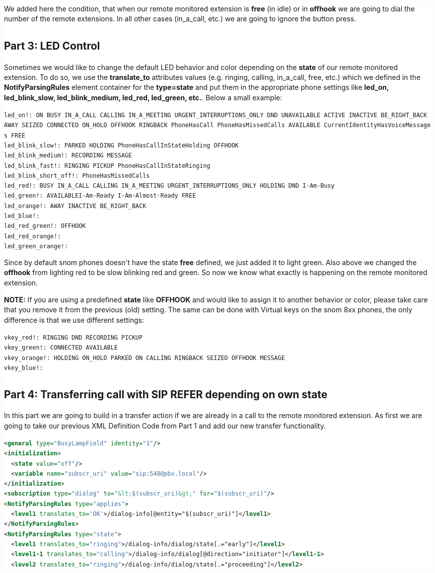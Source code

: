 We added here the condition, that when our remote monitored extension is **free** (in idle) or in **offhook** we are going to dial the number of the remote extensions. In all other cases (in_a_call, etc.) we are going to ignore the button press.

## Part 3: LED Control

Sometimes we would like to change the default LED behavior and color depending on the **state** of our remote monitored extension. To do so, we use the **translate_to** attributes values (e.g. ringing, calling, in_a_call, free, etc.) which we defined in the **NotifyParsingRules** element container for the **type=state** and put them in the appropriate phone settings like **led_on, led_blink_slow, led_blink_medium, led_red, led_green, etc.**. Below a small example:

```
led_on!: ON BUSY IN_A_CALL CALLING IN_A_MEETING URGENT_INTERRUPTIONS_ONLY DND UNAVAILABLE ACTIVE INACTIVE BE_RIGHT_BACK AWAY SEIZED CONNECTED ON_HOLD OFFHOOK RINGBACK PhoneHasCall PhoneHasMissedCalls AVAILABLE CurrentIdentityHasVoiceMessages FREE
led_blink_slow!: PARKED HOLDING PhoneHasCallInStateHolding OFFHOOK
led_blink_medium!: RECORDING MESSAGE
led_blink_fast!: RINGING PICKUP PhoneHasCallInStateRinging
led_blink_short_off!: PhoneHasMissedCalls
led_red!: BUSY IN_A_CALL CALLING IN_A_MEETING URGENT_INTERRUPTIONS_ONLY HOLDING DND I-Am-Busy 
led_green!: AVAILABLEI-Am-Ready I-Am-Almost-Ready FREE
led_orange!: AWAY INACTIVE BE_RIGHT_BACK 
led_blue!: 
led_red_green!: OFFHOOK
led_red_orange!: 
led_green_orange!:
```

Since by default snom phones doesn't have the state **free** defined, we just added it to light green. Also above we changed the **offhook** from lighting red to be slow blinking red and green. So now we know what exactly is happening on the remote monitored extension.

**NOTE:** If you are using a predefined **state** like **OFFHOOK** and would like to assign it to another behavior or color, please take care that you remove it from the previous (old) setting.
The same can be done with Virtual keys on the snom 8xx phones, the only difference is that we use different settings:

```
vkey_red!: RINGING DND RECORDING PICKUP
vkey_green!: CONNECTED AVAILABLE 
vkey_orange!: HOLDING ON_HOLD PARKED ON CALLING RINGBACK SEIZED OFFHOOK MESSAGE
vkey_blue!:
```

## Part 4: Transferring call with SIP REFER depending on own state

In this part we are going to build in a transfer action if we are already in a call to the remote monitored extension. As first we are going to take our previous XML Definition Code from Part 1 and add our new transfer functionality. 

```xml
<general type="BusyLampField" identity="1"/>
<initialization>
  <state value="off"/>
  <variable name="subscr_uri" value="sip:548@pbx.local"/>
</initialization>
<subscription type="dialog" to="&lt;$(subscr_uri)&gt;" for="$(subscr_uri)"/>
<NotifyParsingRules type="applies"> 
  <level1 translates_to='OK'>/dialog-info[@entity="$(subscr_uri)"]</level1> 
</NotifyParsingRules> 
<NotifyParsingRules type="state">
  <level1 translates_to="ringing">/dialog-info/dialog/state[.="early"]</level1>
  <level1-1 translates_to="calling">/dialog-info/dialog[@direction="initiator"]</level1-1>
  <level2 translates_to="ringing">/dialog-info/dialog/state[.="proceeding"]</level2>
```